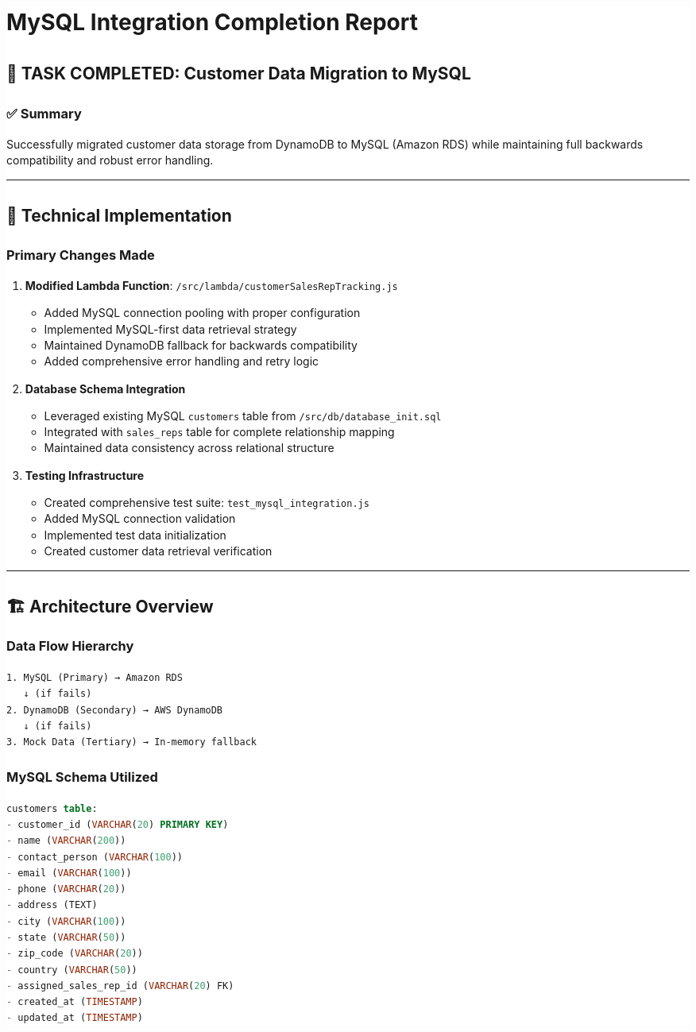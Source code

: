 # MySQL Integration Completion Report

## 🎯 TASK COMPLETED: Customer Data Migration to MySQL

### ✅ Summary
Successfully migrated customer data storage from DynamoDB to MySQL (Amazon RDS) while maintaining full backwards compatibility and robust error handling.

---

## 🔧 Technical Implementation

### **Primary Changes Made**

1. **Modified Lambda Function**: `/src/lambda/customerSalesRepTracking.js`
   - Added MySQL connection pooling with proper configuration
   - Implemented MySQL-first data retrieval strategy
   - Maintained DynamoDB fallback for backwards compatibility
   - Added comprehensive error handling and retry logic

2. **Database Schema Integration**
   - Leveraged existing MySQL `customers` table from `/src/db/database_init.sql`
   - Integrated with `sales_reps` table for complete relationship mapping
   - Maintained data consistency across relational structure

3. **Testing Infrastructure**
   - Created comprehensive test suite: `test_mysql_integration.js`
   - Added MySQL connection validation
   - Implemented test data initialization
   - Created customer data retrieval verification

---

## 🏗️ Architecture Overview

### **Data Flow Hierarchy**
```
1. MySQL (Primary) → Amazon RDS
   ↓ (if fails)
2. DynamoDB (Secondary) → AWS DynamoDB  
   ↓ (if fails)
3. Mock Data (Tertiary) → In-memory fallback
```

### **MySQL Schema Utilized**
```sql
customers table:
- customer_id (VARCHAR(20) PRIMARY KEY)
- name (VARCHAR(200))
- contact_person (VARCHAR(100))
- email (VARCHAR(100))
- phone (VARCHAR(20))
- address (TEXT)
- city (VARCHAR(100))
- state (VARCHAR(50))
- zip_code (VARCHAR(20))
- country (VARCHAR(50))
- assigned_sales_rep_id (VARCHAR(20) FK)
- created_at (TIMESTAMP)
- updated_at (TIMESTAMP)

```